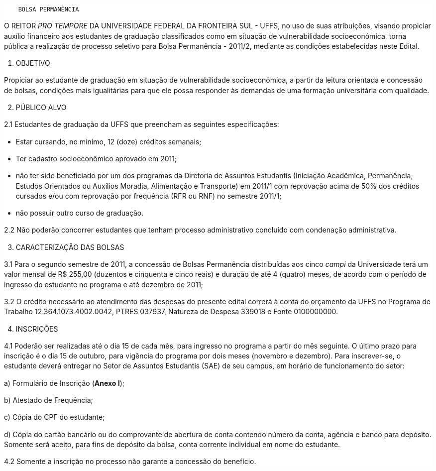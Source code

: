         BOLSA PERMANÊNCIA  

O REITOR *PRO TEMPORE* DA UNIVERSIDADE FEDERAL DA FRONTEIRA SUL - UFFS, no uso de suas atribuições, visando propiciar auxílio financeiro aos estudantes de graduação classificados como em situação de vulnerabilidade socioeconômica, torna pública a realização de processo seletivo para Bolsa Permanência - 2011/2, mediante as condições estabelecidas neste Edital.

 1. OBJETIVO

 Propiciar ao estudante de graduação em situação de vulnerabilidade socioeconômica, a partir da leitura orientada e concessão de bolsas, condições mais igualitárias para que ele possa responder às demandas de uma formação universitária com qualidade.

 2. PÚBLICO ALVO

 2.1 Estudantes de graduação da UFFS que preencham as seguintes especificações:

 - Estar cursando, no mínimo, 12 (doze) créditos semanais;

 - Ter cadastro socioeconômico aprovado em 2011;

 - não ter sido beneficiado por um dos programas da Diretoria de Assuntos Estudantis (Iniciação Acadêmica, Permanência, Estudos Orientados ou Auxílios Moradia, Alimentação e Transporte) em 2011/1 com reprovação acima de 50% dos créditos cursados e/ou com reprovação por frequência (RFR ou RNF) no semestre 2011/1;

 - não possuir outro curso de graduação.

 2.2 Não poderão concorrer estudantes que tenham processo administrativo concluído com condenação administrativa.

 3. CARACTERIZAÇÃO DAS BOLSAS

 3.1 Para o segundo semestre de 2011, a concessão de Bolsas Permanência distribuídas aos cinco *campi* da Universidade terá um valor mensal de R$ 255,00 (duzentos e cinquenta e cinco reais) e duração de até 4 (quatro) meses, de acordo com o período de ingresso do estudante no programa e até dezembro de 2011;

 3.2 O crédito necessário ao atendimento das despesas do presente edital correrá à conta do orçamento da UFFS no Programa de Trabalho 12.364.1073.4002.0042, PTRES 037937, Natureza de Despesa 339018 e Fonte 0100000000.

 4. INSCRIÇÕES

 4.1 Poderão ser realizadas até o dia 15 de cada mês, para ingresso no programa a partir do mês seguinte. O último prazo para inscrição é o dia 15 de outubro, para vigência do programa por dois meses (novembro e dezembro). Para inscrever-se, o estudante deverá entregar no Setor de Assuntos Estudantis (SAE) de seu campus, em horário de funcionamento do setor:

 a) Formulário de Inscrição (**Anexo I**);

 b) Atestado de Frequência;

 c) Cópia do CPF do estudante;

 d) Cópia do cartão bancário ou do comprovante de abertura de conta contendo número da conta, agência e banco para depósito. Somente será aceito, para fins de depósito da bolsa, conta corrente individual em nome do estudante.

 4.2 Somente a inscrição no processo não garante a concessão do benefício.
